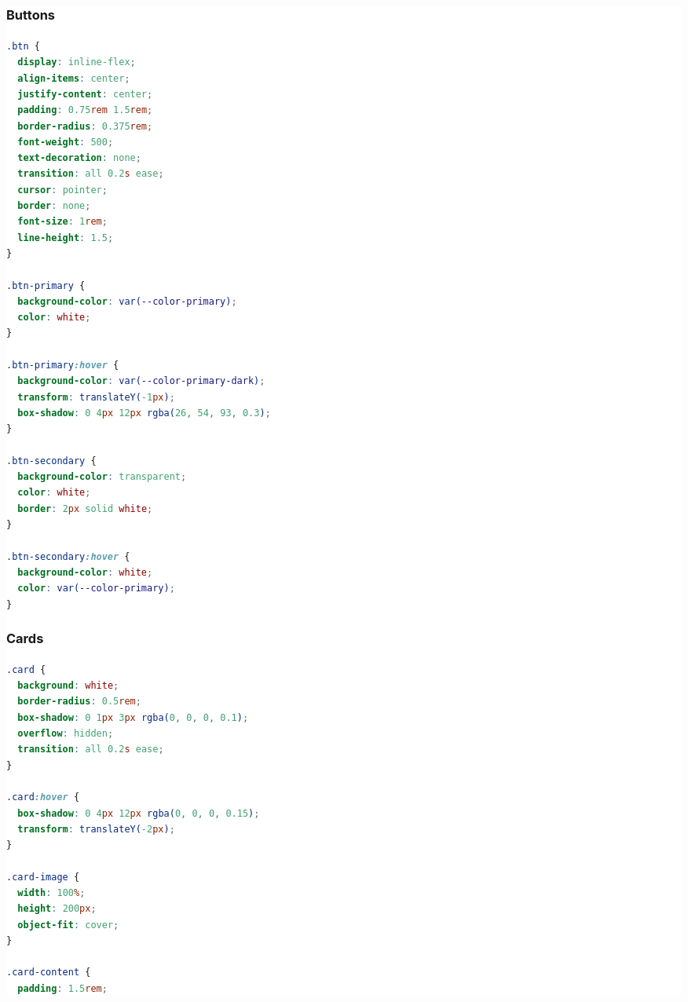 ### Buttons
```css
.btn {
  display: inline-flex;
  align-items: center;
  justify-content: center;
  padding: 0.75rem 1.5rem;
  border-radius: 0.375rem;
  font-weight: 500;
  text-decoration: none;
  transition: all 0.2s ease;
  cursor: pointer;
  border: none;
  font-size: 1rem;
  line-height: 1.5;
}

.btn-primary {
  background-color: var(--color-primary);
  color: white;
}

.btn-primary:hover {
  background-color: var(--color-primary-dark);
  transform: translateY(-1px);
  box-shadow: 0 4px 12px rgba(26, 54, 93, 0.3);
}

.btn-secondary {
  background-color: transparent;
  color: white;
  border: 2px solid white;
}

.btn-secondary:hover {
  background-color: white;
  color: var(--color-primary);
}
```

### Cards
```css
.card {
  background: white;
  border-radius: 0.5rem;
  box-shadow: 0 1px 3px rgba(0, 0, 0, 0.1);
  overflow: hidden;
  transition: all 0.2s ease;
}

.card:hover {
  box-shadow: 0 4px 12px rgba(0, 0, 0, 0.15);
  transform: translateY(-2px);
}

.card-image {
  width: 100%;
  height: 200px;
  object-fit: cover;
}

.card-content {
  padding: 1.5rem;
```
